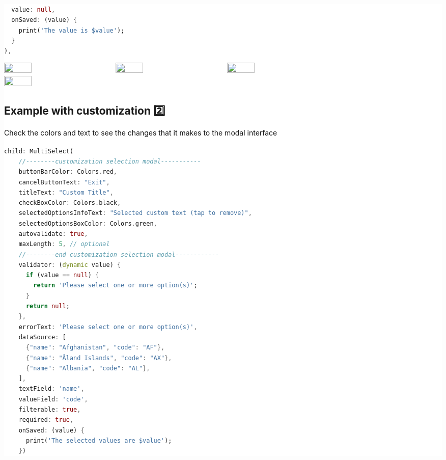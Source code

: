 ```dart
  value: null,
  onSaved: (value) {
    print('The value is $value');
  }
),
```

<p float="left">
<img src="https://github.com/WilliBobadilla/flutter_multiselect/blob/customization/example/screenshoots/1.jpeg"  width="25%" height="35%" />
<img src="https://github.com/WilliBobadilla/flutter_multiselect/blob/customization/example/screenshoots/2.jpeg"  width="25%" height="35%" />
<img src="https://github.com/WilliBobadilla/flutter_multiselect/blob/customization/example/screenshoots/3.jpeg"  width="25%" height="35%" />
<img src="https://github.com/WilliBobadilla/flutter_multiselect/blob/customization/example/screenshoots/4.jpeg"  width="25%" height="35%" />
</p>

## Example with customization :two:

Check the colors and text to see the changes that it makes to the modal interface

```dart
child: MultiSelect(
    //--------customization selection modal-----------
    buttonBarColor: Colors.red,
    cancelButtonText: "Exit",
    titleText: "Custom Title",
    checkBoxColor: Colors.black,
    selectedOptionsInfoText: "Selected custom text (tap to remove)",
    selectedOptionsBoxColor: Colors.green,
    autovalidate: true,
    maxLength: 5, // optional
    //--------end customization selection modal------------
    validator: (dynamic value) {
      if (value == null) {
        return 'Please select one or more option(s)';
      }
      return null;
    },
    errorText: 'Please select one or more option(s)',
    dataSource: [
      {"name": "Afghanistan", "code": "AF"},
      {"name": "Åland Islands", "code": "AX"},
      {"name": "Albania", "code": "AL"},
    ],
    textField: 'name',
    valueField: 'code',
    filterable: true,
    required: true,
    onSaved: (value) {
      print('The selected values are $value');
    })

```
